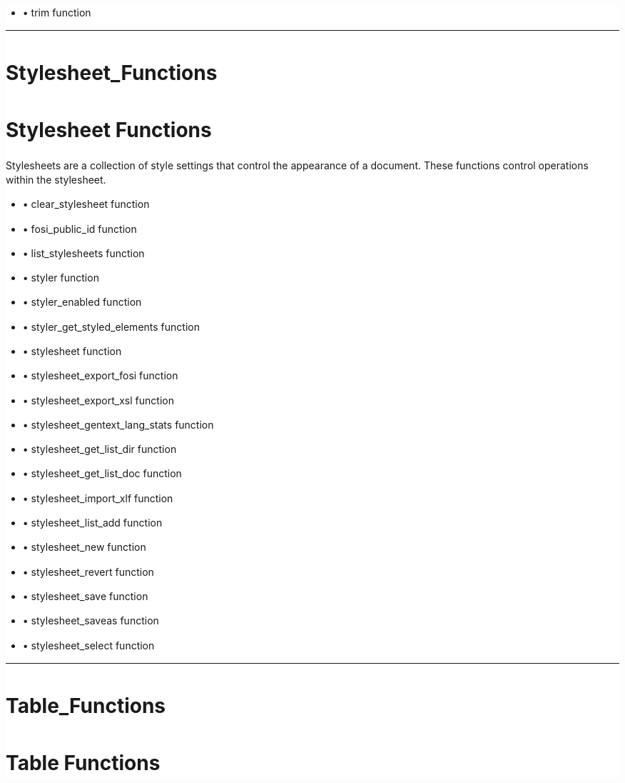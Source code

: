 - • trim function



---

# Stylesheet_Functions

# Stylesheet Functions



Stylesheets are a collection of style settings that control the appearance of a document. These functions control operations within the stylesheet.

- • clear_stylesheet function

- • fosi_public_id function

- • list_stylesheets function

- • styler function

- • styler_enabled function

- • styler_get_styled_elements function

- • stylesheet function

- • stylesheet_export_fosi function

- • stylesheet_export_xsl function

- • stylesheet_gentext_lang_stats function

- • stylesheet_get_list_dir function

- • stylesheet_get_list_doc function

- • stylesheet_import_xlf function

- • stylesheet_list_add function

- • stylesheet_new function

- • stylesheet_revert function

- • stylesheet_save function

- • stylesheet_saveas function

- • stylesheet_select function



---

# Table_Functions

# Table Functions
